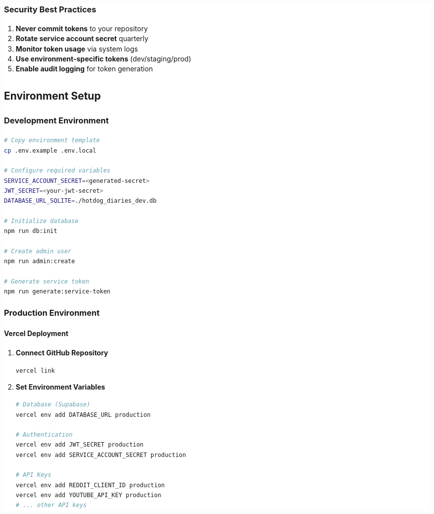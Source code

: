 ### Security Best Practices

1. **Never commit tokens** to your repository
2. **Rotate service account secret** quarterly
3. **Monitor token usage** via system logs
4. **Use environment-specific tokens** (dev/staging/prod)
5. **Enable audit logging** for token generation

## Environment Setup

### Development Environment

```bash
# Copy environment template
cp .env.example .env.local

# Configure required variables
SERVICE_ACCOUNT_SECRET=<generated-secret>
JWT_SECRET=<your-jwt-secret>
DATABASE_URL_SQLITE=./hotdog_diaries_dev.db

# Initialize database
npm run db:init

# Create admin user
npm run admin:create

# Generate service token
npm run generate:service-token
```

### Production Environment

#### Vercel Deployment

1. **Connect GitHub Repository**
   ```bash
   vercel link
   ```

2. **Set Environment Variables**
   ```bash
   # Database (Supabase)
   vercel env add DATABASE_URL production
   
   # Authentication
   vercel env add JWT_SECRET production
   vercel env add SERVICE_ACCOUNT_SECRET production
   
   # API Keys
   vercel env add REDDIT_CLIENT_ID production
   vercel env add YOUTUBE_API_KEY production
   # ... other API keys
   ```
